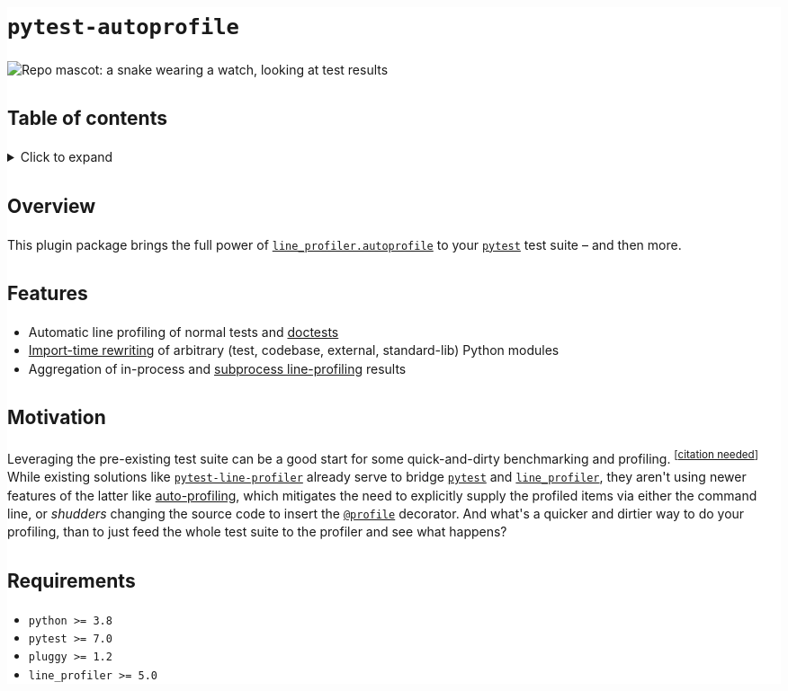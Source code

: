 `pytest-autoprofile`
====================

![Repo mascot: a snake wearing a watch, looking at test results][repo-mascot]

Table of contents
-----------------

<details><summary> Click to expand </summary></details>

Overview
--------

This plugin package brings the full power of
[`line_profiler.autoprofile`][line-profiler-autoprofile] to your
[`pytest`][pytest-source] test suite –
and then more.

Features
--------

- Automatic line profiling of normal tests and
  [doctests](#doctest-profiling)
- [Import-time rewriting](#module-rewriting) of arbitrary
  (test, codebase, external, standard-lib)
  Python modules
- Aggregation of in-process and
  [subprocess line-profiling](#subprocess-profiling) results

Motivation
----------

Leveraging the pre-existing test suite can be a good start for some
quick-and-dirty benchmarking and profiling.
<sup>[[citation needed][wikipedia-citation-needed]]</sup>
While existing solutions like
[`pytest-line-profiler`][pytest-line-profiler-source] already serve to
bridge [`pytest`][pytest-source] and
[`line_profiler`][line-profiler-source],
they aren't using newer features of the latter like
[auto-profiling][line-profiler-autoprofile],
which mitigates the need to explicitly supply the profiled items via
either the command line,
or _shudders_ changing the source code to insert the
[`@profile`][line-profiler-profile] decorator.
And what's a quicker and dirtier way to do your profiling,
than to just feed the whole test suite to the profiler and see what
happens?

Requirements
------------

- `python >= 3.8`
- `pytest >= 7.0`
- `pluggy >= 1.2`
- `line_profiler >= 5.0`


[repo-issues]: https://gitlab.com/TTsangSC/pytest-autoprofile/-/issues
[repo-pipelines]: https://gitlab.com/TTsangSC/pytest-autoprofile/-/pipelines
[repo-mascot]: assets/mascot.svg "Repo mascot"
[gitlab-cost-factors]: https://docs.gitlab.com/ci/pipelines/compute_minutes/#cost-factors-of-hosted-runners-for-gitlabcom
[gitlab-hosted-runner-linux]: https://docs.gitlab.com/ci/runners/hosted_runners/linux/
[gitlab-hosted-runner-windows]: https://docs.gitlab.com/ci/runners/hosted_runners/windows/
[nuget-python-versions]: https://www.nuget.org/packages/python#versions-body-tab
[pypi-line-profiler]: https://pypi.org/project/line-profiler/
[python-import-system]: https://docs.python.org/3/reference/import.html
[python-doctest]: https://docs.python.org/3/library/doctest.html
[python-doctest-DocTestRunner]: https://docs.python.org/3/library/doctest.html#doctest.DocTestRunner
[python-importlib-invalidate_caches]: https://docs.python.org/3/library/importlib.html#importlib.invalidate_caches
[python-multiprocessing]: https://docs.python.org/3/library/multiprocessing.html
[python-multiprocessing-Pool-close]: https://docs.python.org/3/library/multiprocessing.html#multiprocessing.Process.close
[python-multiprocessing-Pool-join]: https://docs.python.org/3/library/multiprocessing.html#multiprocessing.Process.join
[python-os-fork]: https://docs.python.org/3/library/os.html#os.fork
[python-shlex-split]: https://docs.python.org/3/library/shlex.html#shlex.split
[python-site]: https://docs.python.org/3/library/site.html
[python-sysconfig-get_path]: https://docs.python.org/3/library/sysconfig.html#sysconfig.get_path
[coverage-py-source]: https://github.com/nedbat/coveragepy
[coverage-multiproc-caveat]: https://coverage.readthedocs.io/en/latest/subprocess.html#using-multiprocessing
[kernprof-docs]: https://kernprof.readthedocs.io/en/latest/auto/kernprof.html
[pytest-doctest]: https://github.com/pytest-dev/pytest/blob/main/src/_pytest/doctest.py
[pytest-source]: https://github.com/pytest-dev/pytest
[pytest-assert]: https://docs.pytest.org/en/stable/how-to/assert.html#assert-details
[pytest-hooks]: https://docs.pytest.org/en/stable/how-to/writing_hook_functions.html#using-hooks-in-pytest-addoption
[pytest-cache-dir]: https://docs.pytest.org/en/stable/reference/reference.html#confval-cache_dir
[pytest-root-dir]: https://docs.pytest.org/en/stable/reference/customize.html#finding-the-rootdir
[pytest-plugins]: https://docs.pytest.org/en/stable/reference/plugin_list.html
[pytest-issue-13304]: https://github.com/pytest-dev/pytest/issues/13304
[line-profiler-docs]: https://kernprof.readthedocs.io/en/latest/auto/line_profiler.html
[line-profiler-source]: https://github.com/pyutils/line_profiler
[line-profiler-autoprofile]: https://kernprof.readthedocs.io/en/latest/line_profiler.autoprofile.html
[line-profiler-profile]: https://kernprof.readthedocs.io/en/latest/auto/line_profiler.explicit_profiler.html#line_profiler.explicit_profiler.GlobalProfiler
[line-profiler-AstProfileTransformer]: https://kernprof.readthedocs.io/en/latest/auto/line_profiler.autoprofile.ast_profile_transformer.html#line_profiler.autoprofile.ast_profile_transformer.AstProfileTransformer
[line-profiler-AstTreeModuleProfiler]: https://kernprof.readthedocs.io/en/latest/auto/line_profiler.autoprofile.run_module.html#line_profiler.autoprofile.run_module.AstTreeModuleProfiler
[line-profiler-AstTreeProfiler-profile]: https://kernprof.readthedocs.io/en/latest/auto/line_profiler.autoprofile.ast_tree_profiler.html#line_profiler.autoprofile.ast_tree_profiler.AstTreeProfiler.profile
[line-profiler-LineProfiler-print_stats]: https://kernprof.readthedocs.io/en/latest/auto/line_profiler.line_profiler.html#line_profiler.line_profiler.LineProfiler.print_stats
[line-profiler-default-config]: https://github.com/pyutils/line_profiler/blob/main/line_profiler/rc/line_profiler.toml
[line-profiler-toml_config]: https://kernprof.readthedocs.io/en/latest/auto/line_profiler.toml_config.html
[line-profiler-utils]: https://github.com/pyutils/line_profiler/blob/main/line_profiler/autoprofile/line_profiler_utils.py
[line-profiler-output-getblock]: https://github.com/pyutils/line_profiler/blob/f03d8b14b71e6dec9dea00db0d9dbb4a530325fd/line_profiler/line_profiler.py#L201
[pytest-line-profiler-source]: https://github.com/mgaitan/pytest-line-profiler
[pytest-doctestplus-source]: https://github.com/scientific-python/pytest-doctestplus
[xdoctest-source]: https://github.com/Erotemic/xdoctest
[wikipedia-citation-needed]: https://en.wikipedia.org/wiki/Wikipedia:Citation_needed